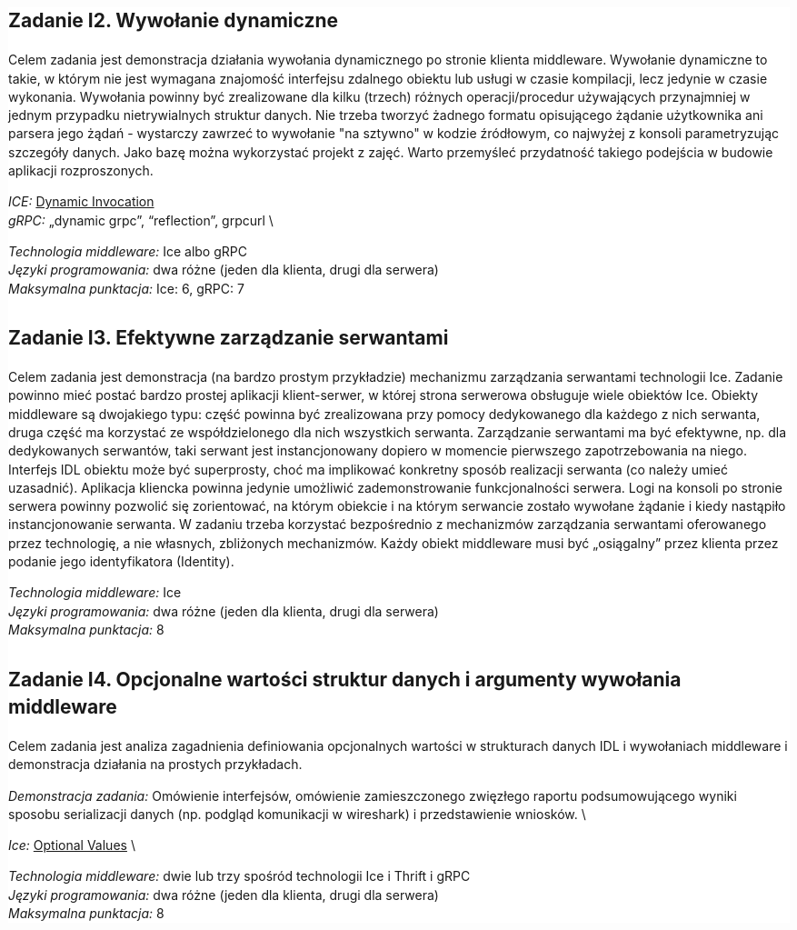 ## Zadanie I2. Wywołanie dynamiczne

Celem zadania jest demonstracja działania wywołania dynamicznego po stronie klienta middleware. Wywołanie dynamiczne to takie, w którym nie jest wymagana znajomość interfejsu zdalnego obiektu lub usługi w czasie kompilacji, lecz jedynie w czasie wykonania. Wywołania powinny być zrealizowane dla kilku (trzech) różnych operacji/procedur używających przynajmniej w jednym przypadku nietrywialnych struktur danych. Nie trzeba tworzyć żadnego formatu opisującego żądanie użytkownika ani parsera jego żądań - wystarczy zawrzeć to wywołanie "na sztywno" w kodzie źródłowym, co najwyżej z konsoli parametryzując szczegóły danych. Jako bazę można wykorzystać projekt z zajęć. Warto przemyśleć przydatność takiego podejścia w budowie aplikacji rozproszonych.

*ICE:* [Dynamic Invocation](https://doc.zeroc.com/ice/3.7/client-server-features/dynamic-ice/dynamic-invocation-and-dispatch) \
*gRPC:* „dynamic grpc”, “reflection”, grpcurl \

*Technologia middleware:* Ice albo gRPC \
*Języki programowania:* dwa różne (jeden dla klienta, drugi dla serwera) \
*Maksymalna punktacja:* Ice: 6, gRPC: 7

## Zadanie I3. Efektywne zarządzanie serwantami

Celem zadania jest demonstracja (na bardzo prostym przykładzie) mechanizmu zarządzania serwantami technologii Ice. Zadanie powinno mieć postać bardzo prostej aplikacji klient-serwer, w której strona serwerowa obsługuje wiele obiektów Ice. Obiekty middleware są dwojakiego typu: część powinna być zrealizowana przy pomocy dedykowanego dla każdego z nich serwanta, druga część ma korzystać ze współdzielonego dla nich wszystkich serwanta. Zarządzanie serwantami ma być efektywne, np. dla dedykowanych serwantów, taki serwant jest instancjonowany dopiero w momencie pierwszego zapotrzebowania na niego.
Interfejs IDL obiektu może być superprosty, choć ma implikować konkretny sposób realizacji serwanta (co należy umieć uzasadnić). Aplikacja kliencka powinna jedynie umożliwić zademonstrowanie funkcjonalności serwera. Logi na konsoli po stronie serwera powinny pozwolić się zorientować, na którym obiekcie i na którym serwancie zostało wywołane żądanie i kiedy nastąpiło instancjonowanie serwanta.
W zadaniu trzeba korzystać bezpośrednio z mechanizmów zarządzania serwantami oferowanego przez technologię, a nie własnych, zbliżonych  mechanizmów. Każdy obiekt middleware musi być „osiągalny” przez klienta przez podanie jego identyfikatora (Identity).

*Technologia middleware:* Ice \
*Języki programowania:* dwa różne (jeden dla klienta, drugi dla serwera) \
*Maksymalna punktacja:* 8

## Zadanie I4. Opcjonalne wartości struktur danych i argumenty wywołania middleware

Celem zadania jest analiza zagadnienia definiowania opcjonalnych wartości w strukturach danych IDL i wywołaniach middleware i demonstracja działania na prostych przykładach.

*Demonstracja zadania:* Omówienie interfejsów, omówienie zamieszczonego zwięzłego raportu podsumowującego wyniki sposobu serializacji danych (np. podgląd komunikacji w wireshark) i przedstawienie wniosków. \

*Ice:* [Optional Values](https://doc.zeroc.com/ice/3.7/best-practices/optional-values) \

*Technologia middleware:* dwie lub trzy spośród technologii Ice i Thrift i gRPC \
*Języki programowania:* dwa różne (jeden dla klienta, drugi dla serwera) \
*Maksymalna punktacja:* 8
